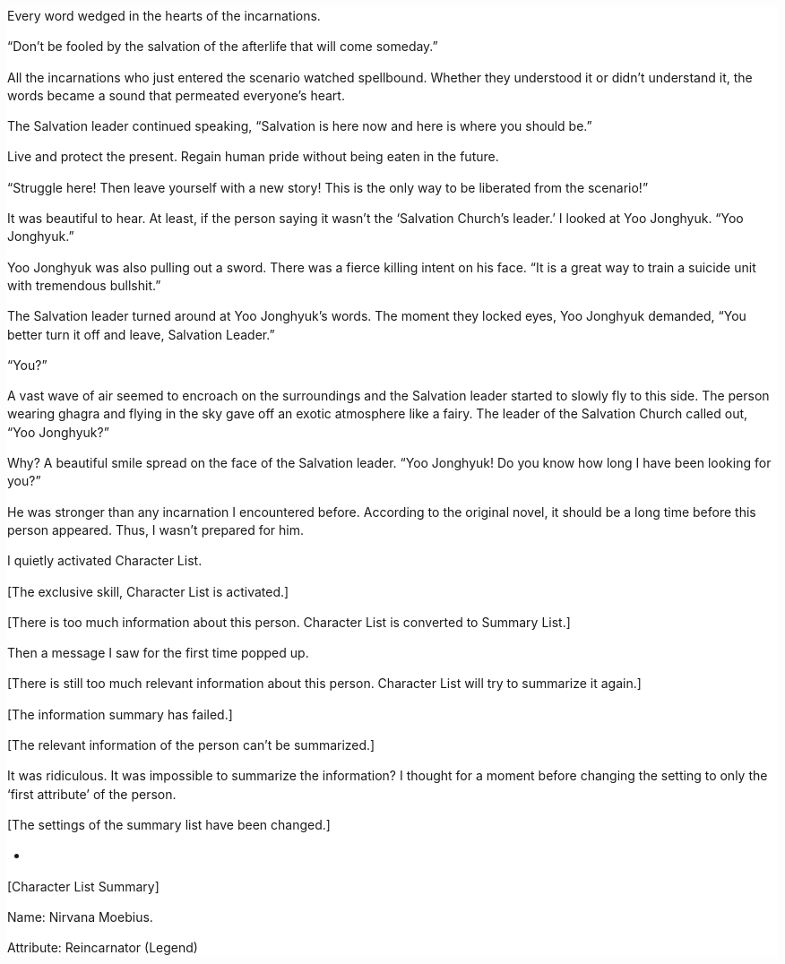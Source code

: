 Every word wedged in the hearts of the incarnations.

“Don’t be fooled by the salvation of the afterlife that will come someday.”

All the incarnations who just entered the scenario watched spellbound. Whether they understood it or didn’t understand it, the words became a sound that permeated everyone’s heart.

The Salvation leader continued speaking, “Salvation is here now and here is where you should be.”

Live and protect the present. Regain human pride without being eaten in the future.

“Struggle here! Then leave yourself with a new story! This is the only way to be liberated from the scenario!”

It was beautiful to hear. At least, if the person saying it wasn’t the ‘Salvation Church’s leader.’ I looked at Yoo Jonghyuk. “Yoo Jonghyuk.”

Yoo Jonghyuk was also pulling out a sword. There was a fierce killing intent on his face. “It is a great way to train a suicide unit with tremendous bullshit.”

The Salvation leader turned around at Yoo Jonghyuk’s words. The moment they locked eyes, Yoo Jonghyuk demanded, “You better turn it off and leave, Salvation Leader.”

“You?”

A vast wave of air seemed to encroach on the surroundings and the Salvation leader started to slowly fly to this side. The person wearing ghagra and flying in the sky gave off an exotic atmosphere like a fairy. The leader of the Salvation Church called out, “Yoo Jonghyuk?”

Why? A beautiful smile spread on the face of the Salvation leader. “Yoo Jonghyuk! Do you know how long I have been looking for you?”

He was stronger than any incarnation I encountered before. According to the original novel, it should be a long time before this person appeared. Thus, I wasn’t prepared for him.

I quietly activated Character List.

[The exclusive skill, Character List is activated.]

[There is too much information about this person. Character List is converted to Summary List.]

Then a message I saw for the first time popped up.

[There is still too much relevant information about this person. Character List will try to summarize it again.]

[The information summary has failed.]

[The relevant information of the person can’t be summarized.]

It was ridiculous. It was impossible to summarize the information? I thought for a moment before changing the setting to only the ‘first attribute’ of the person.

[The settings of the summary list have been changed.]

-

[Character List Summary]

Name: Nirvana Moebius.

Attribute: Reincarnator (Legend)

